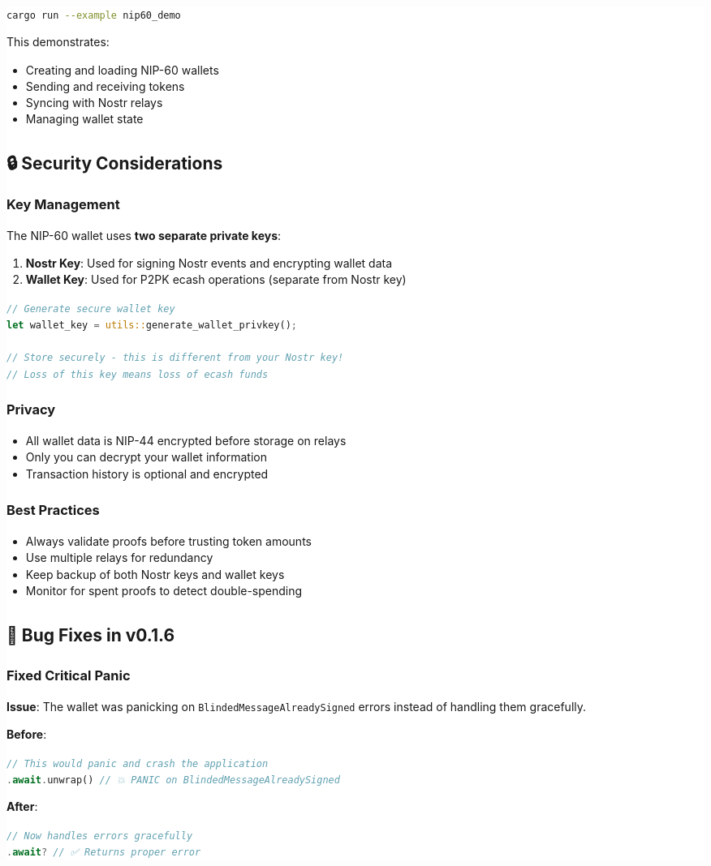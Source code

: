 ```bash
cargo run --example nip60_demo
```

This demonstrates:
- Creating and loading NIP-60 wallets
- Sending and receiving tokens
- Syncing with Nostr relays
- Managing wallet state

## 🔒 Security Considerations

### Key Management

The NIP-60 wallet uses **two separate private keys**:

1. **Nostr Key**: Used for signing Nostr events and encrypting wallet data
2. **Wallet Key**: Used for P2PK ecash operations (separate from Nostr key)

```rust
// Generate secure wallet key
let wallet_key = utils::generate_wallet_privkey();

// Store securely - this is different from your Nostr key!
// Loss of this key means loss of ecash funds
```

### Privacy

- All wallet data is NIP-44 encrypted before storage on relays
- Only you can decrypt your wallet information
- Transaction history is optional and encrypted

### Best Practices

- Always validate proofs before trusting token amounts
- Use multiple relays for redundancy  
- Keep backup of both Nostr keys and wallet keys
- Monitor for spent proofs to detect double-spending

## 🐛 Bug Fixes in v0.1.6

### Fixed Critical Panic

**Issue**: The wallet was panicking on `BlindedMessageAlreadySigned` errors instead of handling them gracefully.

**Before**:
```rust
// This would panic and crash the application
.await.unwrap() // 💥 PANIC on BlindedMessageAlreadySigned
```

**After**: 
```rust
// Now handles errors gracefully
.await? // ✅ Returns proper error
```
